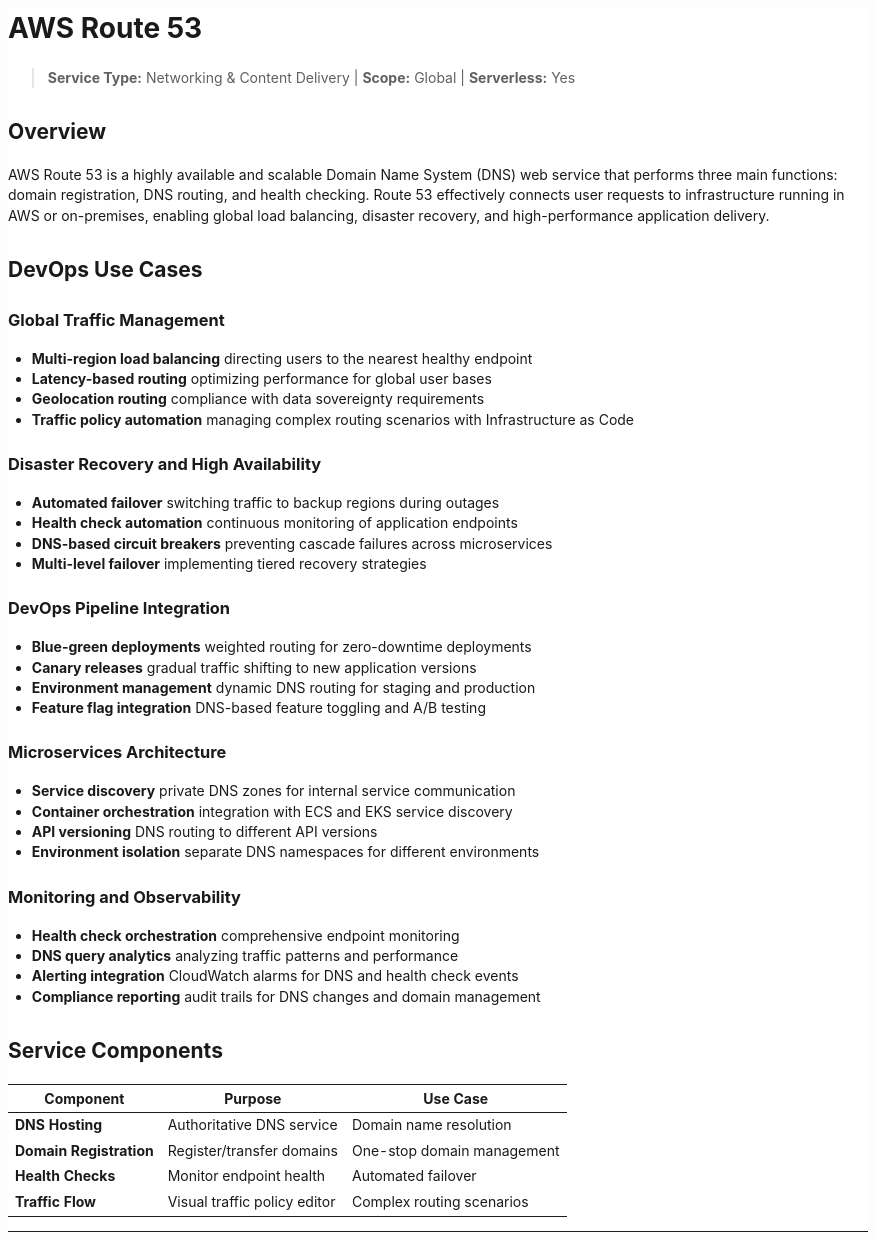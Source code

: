# AWS Route 53

> **Service Type:** Networking & Content Delivery | **Scope:** Global | **Serverless:** Yes

## Overview

AWS Route 53 is a highly available and scalable Domain Name System (DNS) web service that performs three main functions: domain registration, DNS routing, and health checking. Route 53 effectively connects user requests to infrastructure running in AWS or on-premises, enabling global load balancing, disaster recovery, and high-performance application delivery.

## DevOps Use Cases

### Global Traffic Management
- **Multi-region load balancing** directing users to the nearest healthy endpoint
- **Latency-based routing** optimizing performance for global user bases
- **Geolocation routing** compliance with data sovereignty requirements
- **Traffic policy automation** managing complex routing scenarios with Infrastructure as Code

### Disaster Recovery and High Availability
- **Automated failover** switching traffic to backup regions during outages
- **Health check automation** continuous monitoring of application endpoints
- **DNS-based circuit breakers** preventing cascade failures across microservices
- **Multi-level failover** implementing tiered recovery strategies

### DevOps Pipeline Integration
- **Blue-green deployments** weighted routing for zero-downtime deployments
- **Canary releases** gradual traffic shifting to new application versions
- **Environment management** dynamic DNS routing for staging and production
- **Feature flag integration** DNS-based feature toggling and A/B testing

### Microservices Architecture
- **Service discovery** private DNS zones for internal service communication
- **Container orchestration** integration with ECS and EKS service discovery
- **API versioning** DNS routing to different API versions
- **Environment isolation** separate DNS namespaces for different environments

### Monitoring and Observability
- **Health check orchestration** comprehensive endpoint monitoring
- **DNS query analytics** analyzing traffic patterns and performance
- **Alerting integration** CloudWatch alarms for DNS and health check events
- **Compliance reporting** audit trails for DNS changes and domain management

## Service Components

|Component|Purpose|Use Case|
|---|---|---|
|**DNS Hosting**|Authoritative DNS service|Domain name resolution|
|**Domain Registration**|Register/transfer domains|One-stop domain management|
|**Health Checks**|Monitor endpoint health|Automated failover|
|**Traffic Flow**|Visual traffic policy editor|Complex routing scenarios|

---